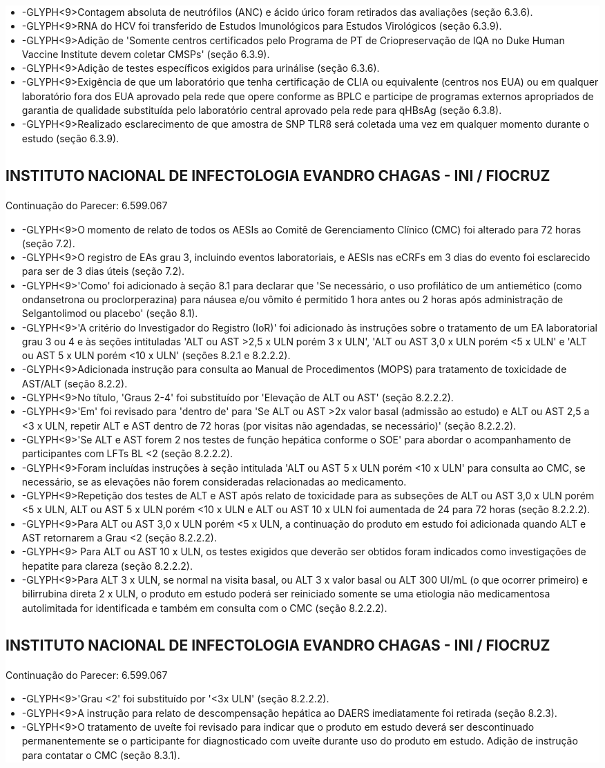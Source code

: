 - -GLYPH&lt;9&gt;Contagem absoluta de neutrófilos (ANC) e ácido úrico foram retirados das avaliações (seção 6.3.6).
- -GLYPH&lt;9&gt;RNA do HCV foi transferido de Estudos Imunológicos para Estudos Virológicos (seção 6.3.9).
- -GLYPH&lt;9&gt;Adição de 'Somente centros certificados pelo Programa de PT de Criopreservação de IQA no Duke Human Vaccine Institute devem coletar CMSPs' (seção 6.3.9).
- -GLYPH&lt;9&gt;Adição de testes específicos exigidos para urinálise (seção 6.3.6).
- -GLYPH&lt;9&gt;Exigência de que um laboratório que tenha certificação de CLIA ou equivalente (centros nos EUA) ou em qualquer laboratório fora dos EUA aprovado pela rede que opere conforme as BPLC e participe de programas externos apropriados de garantia de qualidade substituída pelo laboratório central aprovado pela rede para qHBsAg (seção 6.3.8).
- -GLYPH&lt;9&gt;Realizado esclarecimento de que amostra de SNP TLR8 será coletada uma vez em qualquer momento durante o estudo (seção 6.3.9).
## INSTITUTO NACIONAL DE INFECTOLOGIA EVANDRO CHAGAS - INI / FIOCRUZ

Continuação do Parecer: 6.599.067
- -GLYPH&lt;9&gt;O momento de relato de todos os AESIs ao Comitê de Gerenciamento Clínico (CMC) foi alterado para 72 horas (seção 7.2).
- -GLYPH&lt;9&gt;O  registro de EAs grau 3, incluindo eventos laboratoriais, e AESIs nas eCRFs em 3 dias do evento foi esclarecido para ser de 3 dias úteis (seção 7.2).
- -GLYPH&lt;9&gt;'Como' foi adicionado à seção 8.1 para declarar que 'Se necessário, o uso profilático de um antiemético (como ondansetrona ou proclorperazina) para náusea e/ou vômito é permitido 1 hora antes ou 2 horas após administração de Selgantolimod ou placebo' (seção 8.1).
- -GLYPH&lt;9&gt;'A critério do Investigador do Registro (IoR)' foi adicionado às instruções sobre o tratamento de um EA laboratorial grau 3 ou 4 e às seções intituladas 'ALT ou AST &gt;2,5 x ULN porém 3 x ULN', 'ALT ou AST 3,0 x ULN porém &lt;5 x ULN' e 'ALT ou AST 5 x ULN porém &lt;10 x ULN' (seções 8.2.1 e 8.2.2.2).
- -GLYPH&lt;9&gt;Adicionada instrução para consulta ao Manual de Procedimentos (MOPS) para tratamento de toxicidade de AST/ALT (seção 8.2.2).
- -GLYPH&lt;9&gt;No título, 'Graus 2-4' foi substituído por 'Elevação de ALT ou AST' (seção 8.2.2.2).
- -GLYPH&lt;9&gt;'Em' foi revisado para 'dentro de' para 'Se ALT ou AST &gt;2x valor basal (admissão ao estudo) e ALT ou AST 2,5 a &lt;3 x ULN, repetir ALT e AST dentro de 72 horas (por visitas não agendadas, se necessário)' (seção 8.2.2.2).
- -GLYPH&lt;9&gt;'Se ALT e AST forem 2 nos testes de função hepática conforme o SOE' para abordar o acompanhamento de participantes com LFTs BL &lt;2 (seção 8.2.2.2).
- -GLYPH&lt;9&gt;Foram incluídas instruções à seção intitulada 'ALT ou AST 5 x ULN porém &lt;10 x ULN' para consulta ao CMC, se necessário, se as elevações não forem consideradas relacionadas ao medicamento.
- -GLYPH&lt;9&gt;Repetição dos testes de ALT e AST após relato de toxicidade para as subseções de ALT ou AST 3,0 x ULN porém &lt;5 x ULN, ALT ou AST 5 x ULN porém &lt;10 x ULN e ALT ou AST 10 x ULN foi aumentada de 24 para 72 horas (seção 8.2.2.2).
- -GLYPH&lt;9&gt;Para ALT ou AST 3,0 x ULN porém &lt;5 x ULN, a continuação do produto em estudo foi adicionada quando ALT e AST retornarem a Grau &lt;2 (seção 8.2.2.2).
- -GLYPH&lt;9&gt; Para  ALT  ou  AST  10  x  ULN,  os  testes  exigidos  que  deverão  ser  obtidos  foram  indicados  como investigações  de  hepatite  para  clareza  (seção  8.2.2.2).
- -GLYPH&lt;9&gt;Para ALT 3 x ULN, se normal na visita basal, ou ALT 3 x valor basal ou ALT 300 UI/mL (o que ocorrer primeiro) e bilirrubina direta 2 x ULN, o produto em estudo poderá ser reiniciado somente se uma etiologia não medicamentosa autolimitada for identificada e também em consulta com o CMC (seção 8.2.2.2).
## INSTITUTO NACIONAL DE INFECTOLOGIA EVANDRO CHAGAS - INI / FIOCRUZ
Continuação do Parecer: 6.599.067
- -GLYPH&lt;9&gt;'Grau &lt;2' foi substituído por '&lt;3x ULN' (seção 8.2.2.2).
- -GLYPH&lt;9&gt;A instrução para relato de descompensação hepática ao DAERS imediatamente foi retirada (seção 8.2.3).
- -GLYPH&lt;9&gt;O  tratamento de uveíte foi revisado para indicar que o produto em estudo deverá ser descontinuado permanentemente se o participante for diagnosticado com uveíte durante uso do produto em estudo. Adição de instrução para contatar o CMC (seção 8.3.1).